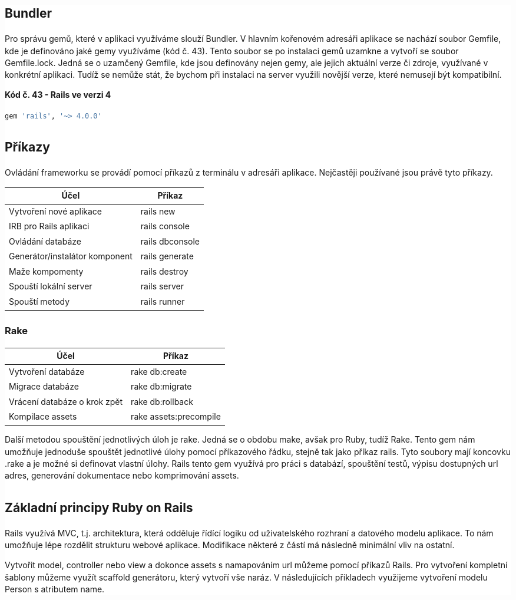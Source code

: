## Bundler

Pro správu gemů, které v aplikaci využíváme slouží Bundler. V hlavním kořenovém adresáři aplikace se nachází soubor Gemfile, kde je definováno jaké gemy využíváme (kód č. 43). Tento soubor se po instalaci gemů uzamkne a vytvoří se soubor Gemfile.lock. Jedná se o uzamčený Gemfile, kde jsou definovány nejen gemy, ale jejich aktuální verze či zdroje, využívané v konkrétní aplikaci. Tudíž se nemůže stát, že bychom při instalaci na server využili novější verze, které nemusejí být kompatibilní.

**Kód č. 43 - Rails ve verzi 4**

```ruby
gem 'rails', '~> 4.0.0'
```

## Příkazy

Ovládání frameworku se provádí pomocí příkazů z terminálu v adresáři aplikace. Nejčastěji používané jsou právě tyto příkazy.

Účel														|	Příkaz
--------------------------------|----------
Vytvoření nové aplikace					|	rails new
IRB pro Rails aplikaci					|	rails console
Ovládání databáze								|	rails dbconsole
Generátor/instalátor komponent	|	rails generate
Maže kompomenty									|	rails destroy
Spouští lokální server					|	rails server
Spouští metody									|	rails runner


### Rake

Účel														|	Příkaz
--------------------------------|----------
Vytvoření databáze							|	rake db:create
Migrace databáze								|	rake db:migrate
Vrácení databáze o krok zpět		|	rake db:rollback
Kompilace assets								|	rake assets:precompile

Další metodou spouštění jednotlivých úloh je rake. Jedná se o obdobu make, avšak pro Ruby, tudíž Rake. Tento gem nám umožňuje jednoduše spouštět jednotlivé úlohy pomocí příkazového řádku, stejně tak jako příkaz rails. Tyto soubory mají koncovku .rake a je možné si definovat vlastní úlohy. Rails tento gem využívá pro práci s databází, spouštění testů, výpisu dostupných url adres, generování dokumentace nebo komprimování assets.


## Základní principy Ruby on Rails

Rails využívá MVC, t.j. architektura, která odděluje řídící logiku od uživatelského rozhraní a datového modelu aplikace. To nám umožňuje lépe rozdělit strukturu webové aplikace. Modifikace některé z částí má následně minimální vliv na ostatní.

Vytvořit model, controller nebo view a dokonce assets s namapováním url můžeme pomocí příkazů Rails. Pro vytvoření kompletní šablony můžeme využít scaffold generátoru, který vytvoří vše naráz. V následujících příkladech využijeme vytvoření modelu Person s atributem name.
